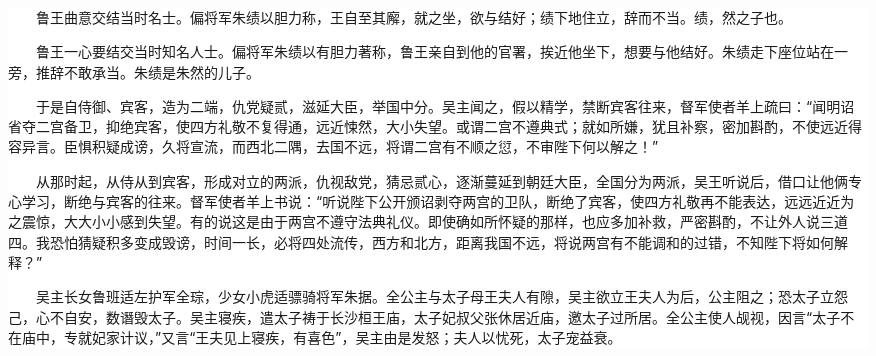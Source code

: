 　　鲁王曲意交结当时名士。偏将军朱绩以胆力称，王自至其廨，就之坐，欲与结好；绩下地住立，辞而不当。绩，然之子也。

　　鲁王一心要结交当时知名人士。偏将军朱绩以有胆力著称，鲁王亲自到他的官署，挨近他坐下，想要与他结好。朱绩走下座位站在一旁，推辞不敢承当。朱绩是朱然的儿子。

　　于是自侍御、宾客，造为二端，仇党疑贰，滋延大臣，举国中分。吴主闻之，假以精学，禁断宾客往来，督军使者羊上疏曰：“闻明诏省夺二宫备卫，抑绝宾客，使四方礼敬不复得通，远近悚然，大小失望。或谓二宫不遵典式；就如所嫌，犹且补察，密加斟酌，不使远近得容异言。臣惧积疑成谤，久将宣流，而西北二隅，去国不远，将谓二宫有不顺之愆，不审陛下何以解之！”

　　从那时起，从侍从到宾客，形成对立的两派，仇视敌党，猜忌贰心，逐渐蔓延到朝廷大臣，全国分为两派，吴王听说后，借口让他俩专心学习，断绝与宾客的往来。督军使者羊上书说：“听说陛下公开颁诏剥夺两宫的卫队，断绝了宾客，使四方礼敬再不能表达，远远近近为之震惊，大大小小感到失望。有的说这是由于两宫不遵守法典礼仪。即使确如所怀疑的那样，也应多加补救，严密斟酌，不让外人说三道四。我恐怕猜疑积多变成毁谤，时间一长，必将四处流传，西方和北方，距离我国不远，将说两宫有不能调和的过错，不知陛下将如何解释？”

　　吴主长女鲁班适左护军全琮，少女小虎适骠骑将军朱据。全公主与太子母王夫人有隙，吴主欲立王夫人为后，公主阻之；恐太子立怨己，心不自安，数谮毁太子。吴主寝疾，遣太子祷于长沙桓王庙，太子妃叔父张休居近庙，邀太子过所居。全公主使人觇视，因言“太子不在庙中，专就妃家计议，”又言“王夫见上寝疾，有喜色”，吴主由是发怒；夫人以忧死，太子宠益衰。

 





